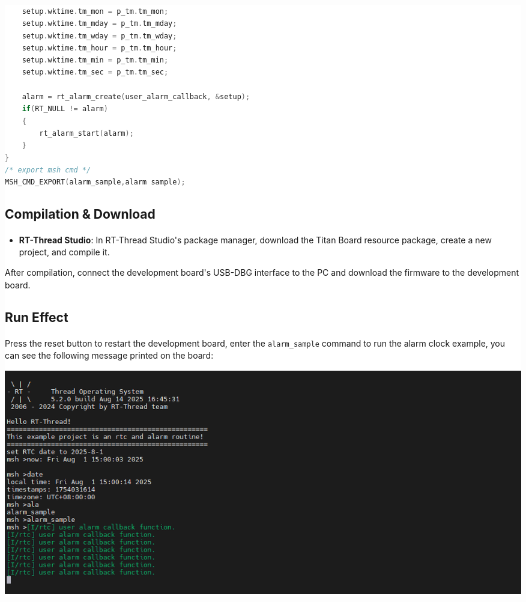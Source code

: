 ```c
    setup.wktime.tm_mon = p_tm.tm_mon;
    setup.wktime.tm_mday = p_tm.tm_mday;
    setup.wktime.tm_wday = p_tm.tm_wday;
    setup.wktime.tm_hour = p_tm.tm_hour;
    setup.wktime.tm_min = p_tm.tm_min;
    setup.wktime.tm_sec = p_tm.tm_sec;

    alarm = rt_alarm_create(user_alarm_callback, &setup);
    if(RT_NULL != alarm)
    {
        rt_alarm_start(alarm);
    }
}
/* export msh cmd */
MSH_CMD_EXPORT(alarm_sample,alarm sample);
```

## Compilation & Download

* **RT-Thread Studio**: In RT-Thread Studio's package manager, download the Titan Board resource package, create a new project, and compile it.

After compilation, connect the development board's USB-DBG interface to the PC and download the firmware to the development board.

## Run Effect

Press the reset button to restart the development board, enter the `alarm_sample` command to run the alarm clock example, you can see the following message printed on the board:

![image-20250814165115208](figures/image-20250814165115208.png)

